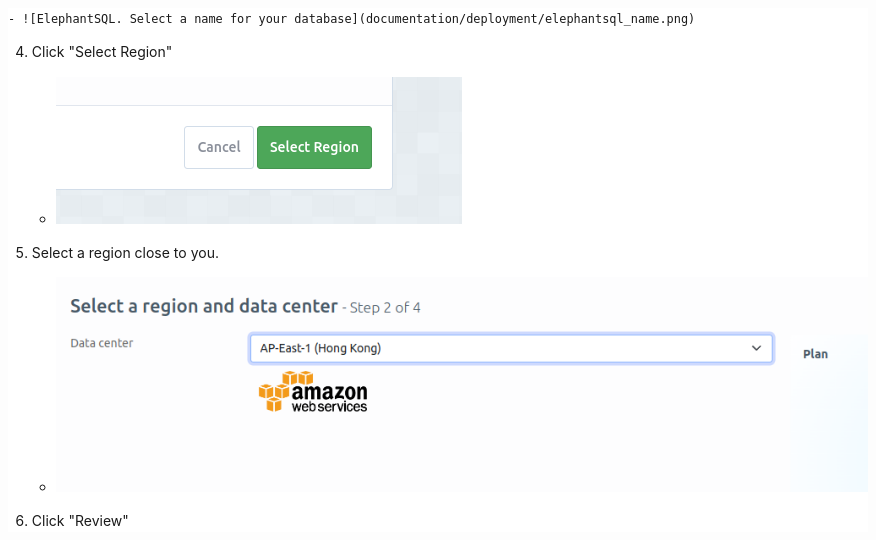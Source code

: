     - ![ElephantSQL. Select a name for your database](documentation/deployment/elephantsql_name.png)

4. Click "Select Region"

    - ![ElephantSQL. Select a region](documentation/deployment/elephantsql_select_region.png)

5. Select a region close to you.

    - ![ElephantSQL. Select a region](documentation/deployment/elephantsql_select_region_near_you.png)

6. Click "Review"
